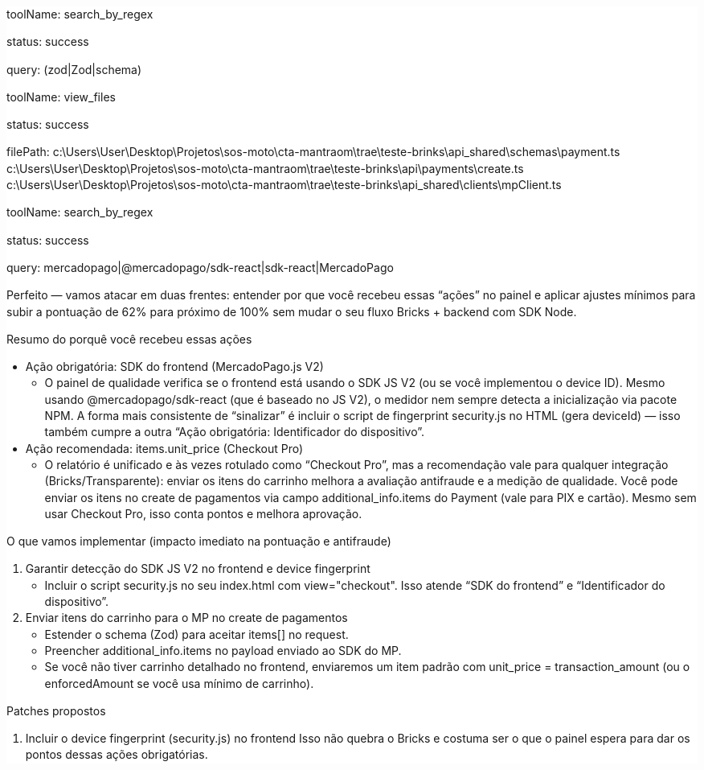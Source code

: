 toolName: search_by_regex

status: success

query: (zod|Zod|schema)

toolName: view_files

status: success

filePath: c:\Users\User\Desktop\Projetos\sos-moto\cta-mantraom\trae\teste-brinks\api_shared\schemas\payment.ts
c:\Users\User\Desktop\Projetos\sos-moto\cta-mantraom\trae\teste-brinks\api\payments\create.ts
c:\Users\User\Desktop\Projetos\sos-moto\cta-mantraom\trae\teste-brinks\api_shared\clients\mpClient.ts

toolName: search_by_regex

status: success

query: mercadopago|@mercadopago/sdk-react|sdk-react|MercadoPago

Perfeito — vamos atacar em duas frentes: entender por que você recebeu essas “ações” no painel e aplicar ajustes mínimos para subir a pontuação de 62% para próximo de 100% sem mudar o seu fluxo Bricks + backend com SDK Node.

Resumo do porquê você recebeu essas ações

- Ação obrigatória: SDK do frontend (MercadoPago.js V2)
  - O painel de qualidade verifica se o frontend está usando o SDK JS V2 (ou se você implementou o device ID). Mesmo usando @mercadopago/sdk-react (que é baseado no JS V2), o medidor nem sempre detecta a inicialização via pacote NPM. A forma mais consistente de “sinalizar” é incluir o script de fingerprint security.js no HTML (gera deviceId) — isso também cumpre a outra “Ação obrigatória: Identificador do dispositivo”.
- Ação recomendada: items.unit_price (Checkout Pro)
  - O relatório é unificado e às vezes rotulado como “Checkout Pro”, mas a recomendação vale para qualquer integração (Bricks/Transparente): enviar os itens do carrinho melhora a avaliação antifraude e a medição de qualidade. Você pode enviar os itens no create de pagamentos via campo additional_info.items do Payment (vale para PIX e cartão). Mesmo sem usar Checkout Pro, isso conta pontos e melhora aprovação.

O que vamos implementar (impacto imediato na pontuação e antifraude)

1. Garantir detecção do SDK JS V2 no frontend e device fingerprint
   - Incluir o script security.js no seu index.html com view="checkout". Isso atende “SDK do frontend” e “Identificador do dispositivo”.
2. Enviar itens do carrinho para o MP no create de pagamentos
   - Estender o schema (Zod) para aceitar items[] no request.
   - Preencher additional_info.items no payload enviado ao SDK do MP.
   - Se você não tiver carrinho detalhado no frontend, enviaremos um item padrão com unit_price = transaction_amount (ou o enforcedAmount se você usa mínimo de carrinho).

Patches propostos

1. Incluir o device fingerprint (security.js) no frontend
   Isso não quebra o Bricks e costuma ser o que o painel espera para dar os pontos dessas ações obrigatórias.
